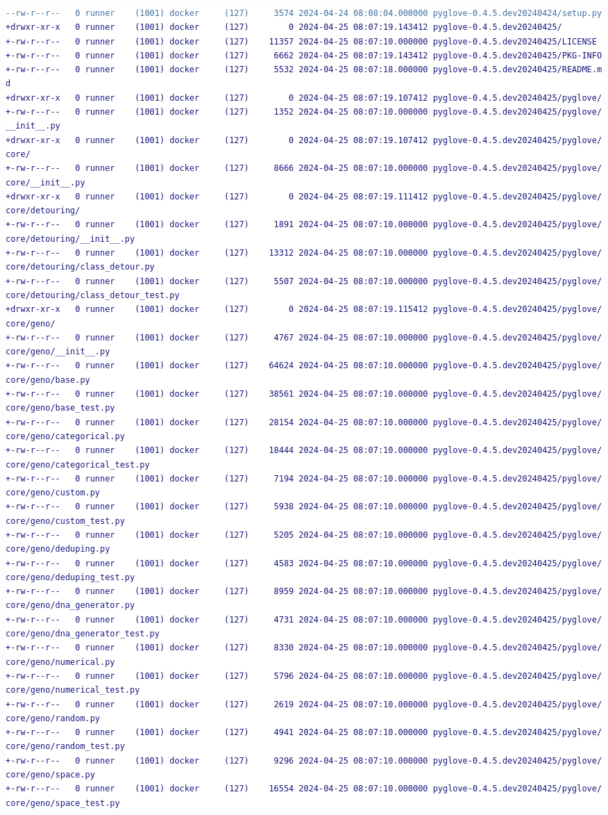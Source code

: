 ```diff
--rw-r--r--   0 runner    (1001) docker     (127)     3574 2024-04-24 08:08:04.000000 pyglove-0.4.5.dev20240424/setup.py
+drwxr-xr-x   0 runner    (1001) docker     (127)        0 2024-04-25 08:07:19.143412 pyglove-0.4.5.dev20240425/
+-rw-r--r--   0 runner    (1001) docker     (127)    11357 2024-04-25 08:07:10.000000 pyglove-0.4.5.dev20240425/LICENSE
+-rw-r--r--   0 runner    (1001) docker     (127)     6662 2024-04-25 08:07:19.143412 pyglove-0.4.5.dev20240425/PKG-INFO
+-rw-r--r--   0 runner    (1001) docker     (127)     5532 2024-04-25 08:07:18.000000 pyglove-0.4.5.dev20240425/README.md
+drwxr-xr-x   0 runner    (1001) docker     (127)        0 2024-04-25 08:07:19.107412 pyglove-0.4.5.dev20240425/pyglove/
+-rw-r--r--   0 runner    (1001) docker     (127)     1352 2024-04-25 08:07:10.000000 pyglove-0.4.5.dev20240425/pyglove/__init__.py
+drwxr-xr-x   0 runner    (1001) docker     (127)        0 2024-04-25 08:07:19.107412 pyglove-0.4.5.dev20240425/pyglove/core/
+-rw-r--r--   0 runner    (1001) docker     (127)     8666 2024-04-25 08:07:10.000000 pyglove-0.4.5.dev20240425/pyglove/core/__init__.py
+drwxr-xr-x   0 runner    (1001) docker     (127)        0 2024-04-25 08:07:19.111412 pyglove-0.4.5.dev20240425/pyglove/core/detouring/
+-rw-r--r--   0 runner    (1001) docker     (127)     1891 2024-04-25 08:07:10.000000 pyglove-0.4.5.dev20240425/pyglove/core/detouring/__init__.py
+-rw-r--r--   0 runner    (1001) docker     (127)    13312 2024-04-25 08:07:10.000000 pyglove-0.4.5.dev20240425/pyglove/core/detouring/class_detour.py
+-rw-r--r--   0 runner    (1001) docker     (127)     5507 2024-04-25 08:07:10.000000 pyglove-0.4.5.dev20240425/pyglove/core/detouring/class_detour_test.py
+drwxr-xr-x   0 runner    (1001) docker     (127)        0 2024-04-25 08:07:19.115412 pyglove-0.4.5.dev20240425/pyglove/core/geno/
+-rw-r--r--   0 runner    (1001) docker     (127)     4767 2024-04-25 08:07:10.000000 pyglove-0.4.5.dev20240425/pyglove/core/geno/__init__.py
+-rw-r--r--   0 runner    (1001) docker     (127)    64624 2024-04-25 08:07:10.000000 pyglove-0.4.5.dev20240425/pyglove/core/geno/base.py
+-rw-r--r--   0 runner    (1001) docker     (127)    38561 2024-04-25 08:07:10.000000 pyglove-0.4.5.dev20240425/pyglove/core/geno/base_test.py
+-rw-r--r--   0 runner    (1001) docker     (127)    28154 2024-04-25 08:07:10.000000 pyglove-0.4.5.dev20240425/pyglove/core/geno/categorical.py
+-rw-r--r--   0 runner    (1001) docker     (127)    18444 2024-04-25 08:07:10.000000 pyglove-0.4.5.dev20240425/pyglove/core/geno/categorical_test.py
+-rw-r--r--   0 runner    (1001) docker     (127)     7194 2024-04-25 08:07:10.000000 pyglove-0.4.5.dev20240425/pyglove/core/geno/custom.py
+-rw-r--r--   0 runner    (1001) docker     (127)     5938 2024-04-25 08:07:10.000000 pyglove-0.4.5.dev20240425/pyglove/core/geno/custom_test.py
+-rw-r--r--   0 runner    (1001) docker     (127)     5205 2024-04-25 08:07:10.000000 pyglove-0.4.5.dev20240425/pyglove/core/geno/deduping.py
+-rw-r--r--   0 runner    (1001) docker     (127)     4583 2024-04-25 08:07:10.000000 pyglove-0.4.5.dev20240425/pyglove/core/geno/deduping_test.py
+-rw-r--r--   0 runner    (1001) docker     (127)     8959 2024-04-25 08:07:10.000000 pyglove-0.4.5.dev20240425/pyglove/core/geno/dna_generator.py
+-rw-r--r--   0 runner    (1001) docker     (127)     4731 2024-04-25 08:07:10.000000 pyglove-0.4.5.dev20240425/pyglove/core/geno/dna_generator_test.py
+-rw-r--r--   0 runner    (1001) docker     (127)     8330 2024-04-25 08:07:10.000000 pyglove-0.4.5.dev20240425/pyglove/core/geno/numerical.py
+-rw-r--r--   0 runner    (1001) docker     (127)     5796 2024-04-25 08:07:10.000000 pyglove-0.4.5.dev20240425/pyglove/core/geno/numerical_test.py
+-rw-r--r--   0 runner    (1001) docker     (127)     2619 2024-04-25 08:07:10.000000 pyglove-0.4.5.dev20240425/pyglove/core/geno/random.py
+-rw-r--r--   0 runner    (1001) docker     (127)     4941 2024-04-25 08:07:10.000000 pyglove-0.4.5.dev20240425/pyglove/core/geno/random_test.py
+-rw-r--r--   0 runner    (1001) docker     (127)     9296 2024-04-25 08:07:10.000000 pyglove-0.4.5.dev20240425/pyglove/core/geno/space.py
+-rw-r--r--   0 runner    (1001) docker     (127)    16554 2024-04-25 08:07:10.000000 pyglove-0.4.5.dev20240425/pyglove/core/geno/space_test.py
```